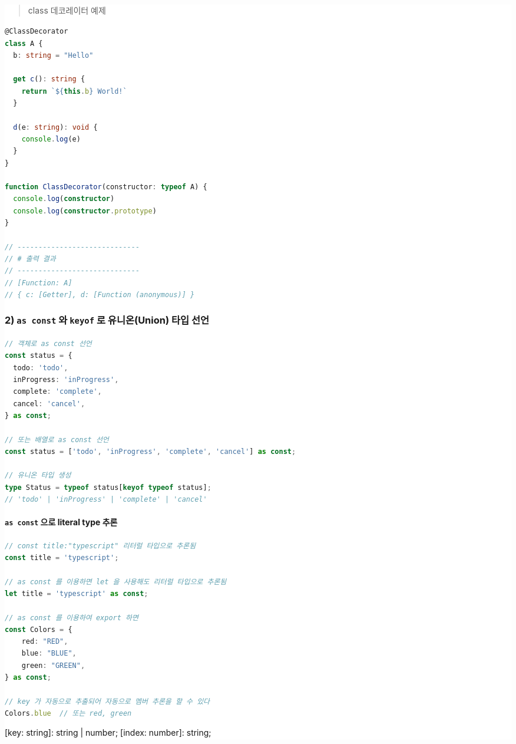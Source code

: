 > class 데코레이터 예제

```ts
@ClassDecorator
class A {
  b: string = "Hello"

  get c(): string {
    return `${this.b} World!`
  }

  d(e: string): void {
    console.log(e)
  }
}

function ClassDecorator(constructor: typeof A) {
  console.log(constructor)
  console.log(constructor.prototype)
}

// -----------------------------
// # 출력 결과
// -----------------------------
// [Function: A]
// { c: [Getter], d: [Function (anonymous)] }
```

### 2) `as const` 와 `keyof` 로 유니온(Union) 타입 선언

```ts
// 객체로 as const 선언
const status = {
  todo: 'todo',
  inProgress: 'inProgress',
  complete: 'complete',
  cancel: 'cancel',
} as const;

// 또는 배열로 as const 선언
const status = ['todo', 'inProgress', 'complete', 'cancel'] as const;

// 유니온 타입 생성
type Status = typeof status[keyof typeof status];
// 'todo' | 'inProgress' | 'complete' | 'cancel'
```

#### `as const` 으로 literal type 추론

```ts
// const title:"typescript" 리터럴 타입으로 추론됨
const title = 'typescript';

// as const 를 이용하면 let 을 사용해도 리터럴 타입으로 추론됨
let title = 'typescript' as const;

// as const 를 이용하여 export 하면
const Colors = {   
    red: "RED",   
    blue: "BLUE",   
    green: "GREEN", 
} as const;

// key 가 자동으로 추출되어 자동으로 멤버 추론을 할 수 있다
Colors.blue  // 또는 red, green
```

  [key: string]: string | number; 
  [index: number]: string; 